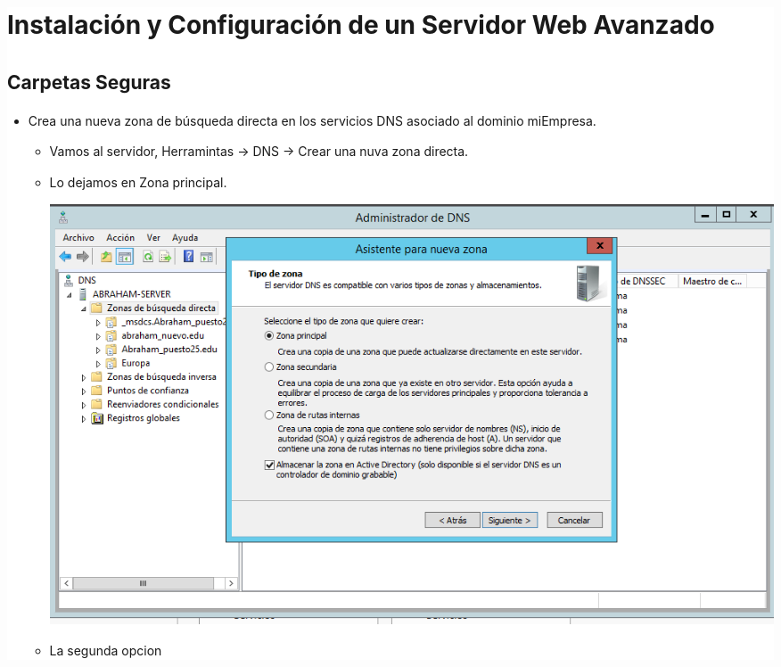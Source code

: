 # Instalación y Configuración de un Servidor Web Avanzado

## Carpetas Seguras

* Crea una nueva zona de búsqueda directa en los servicios DNS asociado al dominio
miEmpresa.

  * Vamos al servidor, Herramintas -> DNS -> Crear una nuva zona directa.

  * Lo dejamos en Zona principal.

    ![image](img/img0.png)

  * La segunda opcion
